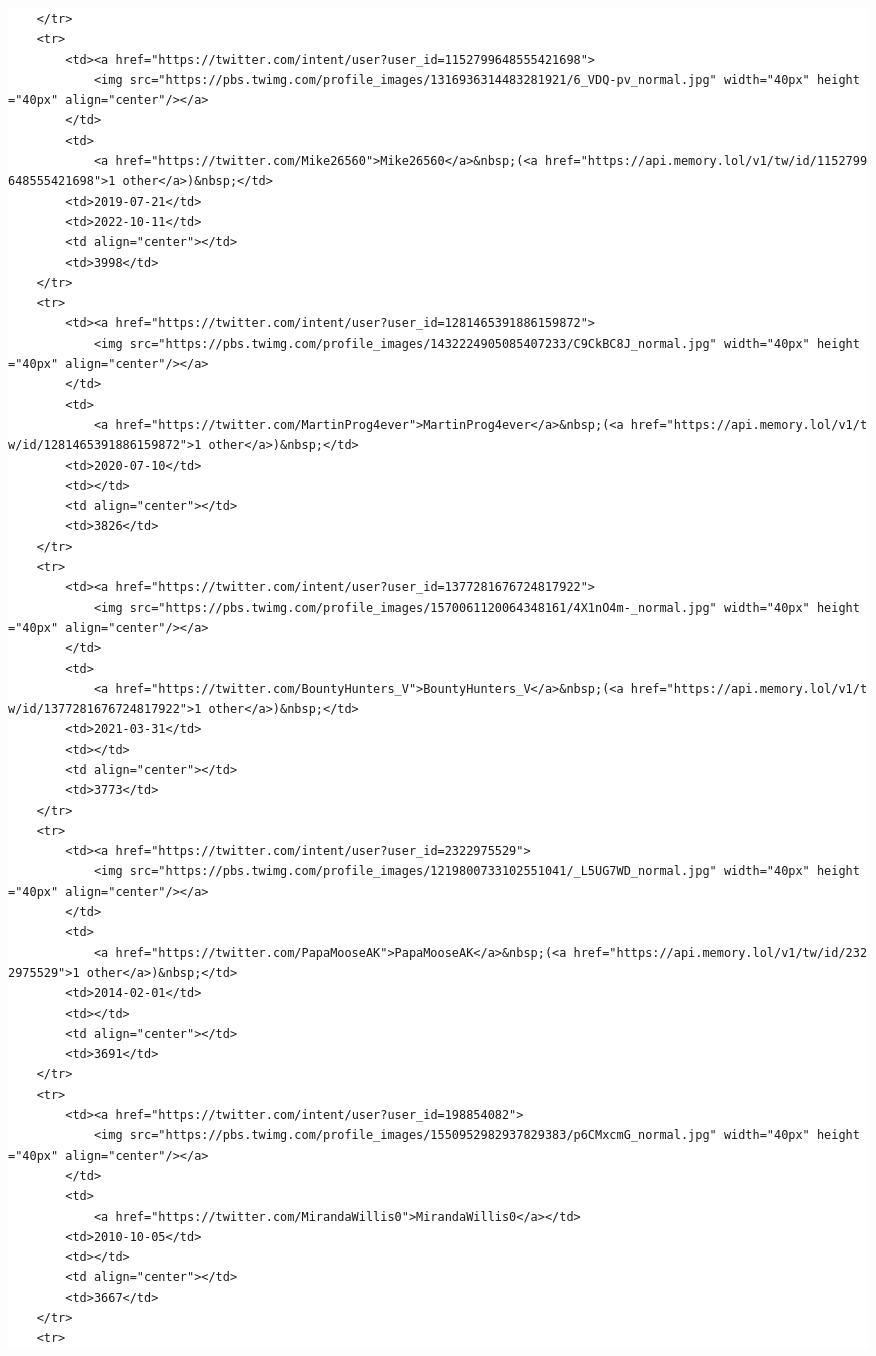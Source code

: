         </tr>
        <tr>
            <td><a href="https://twitter.com/intent/user?user_id=1152799648555421698">
                <img src="https://pbs.twimg.com/profile_images/1316936314483281921/6_VDQ-pv_normal.jpg" width="40px" height="40px" align="center"/></a>
            </td>
            <td>
                <a href="https://twitter.com/Mike26560">Mike26560</a>&nbsp;(<a href="https://api.memory.lol/v1/tw/id/1152799648555421698">1 other</a>)&nbsp;</td>
            <td>2019-07-21</td>
            <td>2022-10-11</td>
            <td align="center"></td>
            <td>3998</td>
        </tr>
        <tr>
            <td><a href="https://twitter.com/intent/user?user_id=1281465391886159872">
                <img src="https://pbs.twimg.com/profile_images/1432224905085407233/C9CkBC8J_normal.jpg" width="40px" height="40px" align="center"/></a>
            </td>
            <td>
                <a href="https://twitter.com/MartinProg4ever">MartinProg4ever</a>&nbsp;(<a href="https://api.memory.lol/v1/tw/id/1281465391886159872">1 other</a>)&nbsp;</td>
            <td>2020-07-10</td>
            <td></td>
            <td align="center"></td>
            <td>3826</td>
        </tr>
        <tr>
            <td><a href="https://twitter.com/intent/user?user_id=1377281676724817922">
                <img src="https://pbs.twimg.com/profile_images/1570061120064348161/4X1nO4m-_normal.jpg" width="40px" height="40px" align="center"/></a>
            </td>
            <td>
                <a href="https://twitter.com/BountyHunters_V">BountyHunters_V</a>&nbsp;(<a href="https://api.memory.lol/v1/tw/id/1377281676724817922">1 other</a>)&nbsp;</td>
            <td>2021-03-31</td>
            <td></td>
            <td align="center"></td>
            <td>3773</td>
        </tr>
        <tr>
            <td><a href="https://twitter.com/intent/user?user_id=2322975529">
                <img src="https://pbs.twimg.com/profile_images/1219800733102551041/_L5UG7WD_normal.jpg" width="40px" height="40px" align="center"/></a>
            </td>
            <td>
                <a href="https://twitter.com/PapaMooseAK">PapaMooseAK</a>&nbsp;(<a href="https://api.memory.lol/v1/tw/id/2322975529">1 other</a>)&nbsp;</td>
            <td>2014-02-01</td>
            <td></td>
            <td align="center"></td>
            <td>3691</td>
        </tr>
        <tr>
            <td><a href="https://twitter.com/intent/user?user_id=198854082">
                <img src="https://pbs.twimg.com/profile_images/1550952982937829383/p6CMxcmG_normal.jpg" width="40px" height="40px" align="center"/></a>
            </td>
            <td>
                <a href="https://twitter.com/MirandaWillis0">MirandaWillis0</a></td>
            <td>2010-10-05</td>
            <td></td>
            <td align="center"></td>
            <td>3667</td>
        </tr>
        <tr>
